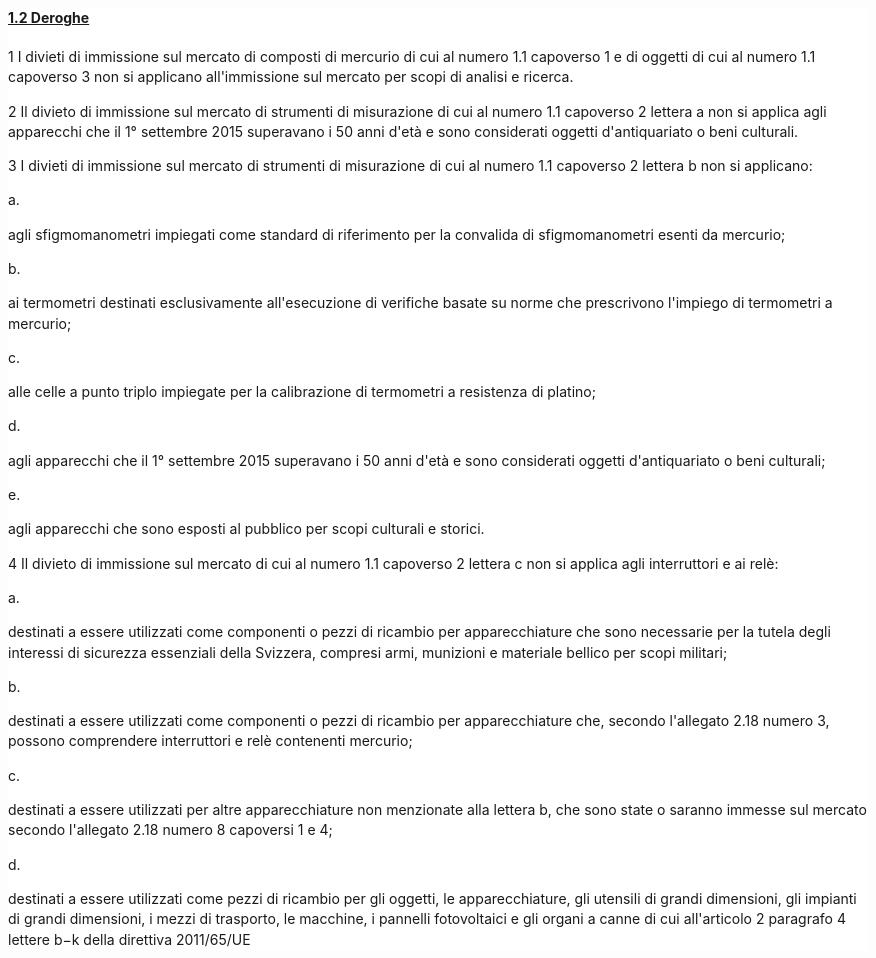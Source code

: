 #### [1.2 Deroghe](#annex_1_7\lvl_u1\lvl_1\lvl_1_2)

1 I divieti di immissione sul mercato di composti di mercurio di cui al numero 1.1 capoverso 1 e di oggetti di cui al numero 1.1 capoverso 3 non si applicano all'immissione sul mercato per scopi di analisi e ricerca.

2 Il divieto di immissione sul mercato di strumenti di misurazione di cui al numero 1.1 capoverso 2 lettera a non si applica agli apparecchi che il 1° settembre 2015 superavano i 50 anni d'età e sono considerati oggetti d'antiquariato o beni culturali.

3 I divieti di immissione sul mercato di strumenti di misurazione di cui al numero 1.1 capoverso 2 lettera b non si applicano:

a.

agli sfigmomanometri impiegati come standard di riferimento per la convalida di sfigmomanometri esenti da mercurio;

b.

ai termometri destinati esclusivamente all'esecuzione di verifiche basate su norme che prescrivono l'impiego di termometri a mercurio;

c.

alle celle a punto triplo impiegate per la calibrazione di termometri a resistenza di platino;

d.

agli apparecchi che il 1° settembre 2015 superavano i 50 anni d'età e sono considerati oggetti d'antiquariato o beni culturali;

e.

agli apparecchi che sono esposti al pubblico per scopi culturali e storici.

4 Il divieto di immissione sul mercato di cui al numero 1.1 capoverso 2 lettera c non si applica agli interruttori e ai relè:

a.

destinati a essere utilizzati come componenti o pezzi di ricambio per apparecchiature che sono necessarie per la tutela degli interessi di sicurezza essenziali della Svizzera, compresi armi, munizioni e materiale bellico per scopi militari;

b.

destinati a essere utilizzati come componenti o pezzi di ricambio per apparecchiature che, secondo l'allegato 2.18 numero 3, possono comprendere interruttori e relè contenenti mercurio;

c.

destinati a essere utilizzati per altre apparecchiature non menzionate alla lettera b, che sono state o saranno immesse sul mercato secondo l'allegato 2.18 numero 8 capoversi 1 e 4;

d.

destinati a essere utilizzati come pezzi di ricambio per gli oggetti, le apparecchiature, gli utensili di grandi dimensioni, gli impianti di grandi dimensioni, i mezzi di trasporto, le macchine, i pannelli fotovoltaici e gli organi a canne di cui all'articolo 2 paragrafo 4 lettere b−k della direttiva 2011/65/UE
